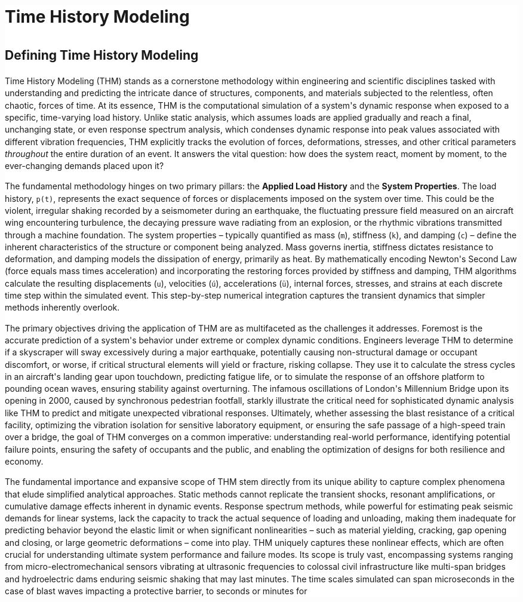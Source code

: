 
# Time History Modeling

## Defining Time History Modeling

Time History Modeling (THM) stands as a cornerstone methodology within engineering and scientific disciplines tasked with understanding and predicting the intricate dance of structures, components, and materials subjected to the relentless, often chaotic, forces of time. At its essence, THM is the computational simulation of a system's dynamic response when exposed to a specific, time-varying load history. Unlike static analysis, which assumes loads are applied gradually and reach a final, unchanging state, or even response spectrum analysis, which condenses dynamic response into peak values associated with different vibration frequencies, THM explicitly tracks the evolution of forces, deformations, stresses, and other critical parameters *throughout* the entire duration of an event. It answers the vital question: how does the system react, moment by moment, to the ever-changing demands placed upon it?

The fundamental methodology hinges on two primary pillars: the **Applied Load History** and the **System Properties**. The load history, `p(t)`, represents the exact sequence of forces or displacements imposed on the system over time. This could be the violent, irregular shaking recorded by a seismometer during an earthquake, the fluctuating pressure field measured on an aircraft wing encountering turbulence, the decaying pressure wave radiating from an explosion, or the rhythmic vibrations transmitted through a machine foundation. The system properties – typically quantified as mass (`m`), stiffness (`k`), and damping (`c`) – define the inherent characteristics of the structure or component being analyzed. Mass governs inertia, stiffness dictates resistance to deformation, and damping models the dissipation of energy, primarily as heat. By mathematically encoding Newton's Second Law (force equals mass times acceleration) and incorporating the restoring forces provided by stiffness and damping, THM algorithms calculate the resulting displacements (`u`), velocities (`ú`), accelerations (`ü`), internal forces, stresses, and strains at each discrete time step within the simulated event. This step-by-step numerical integration captures the transient dynamics that simpler methods inherently overlook.

The primary objectives driving the application of THM are as multifaceted as the challenges it addresses. Foremost is the accurate prediction of a system's behavior under extreme or complex dynamic conditions. Engineers leverage THM to determine if a skyscraper will sway excessively during a major earthquake, potentially causing non-structural damage or occupant discomfort, or worse, if critical structural elements will yield or fracture, risking collapse. They use it to calculate the stress cycles in an aircraft's landing gear upon touchdown, predicting fatigue life, or to simulate the response of an offshore platform to pounding ocean waves, ensuring stability against overturning. The infamous oscillations of London's Millennium Bridge upon its opening in 2000, caused by synchronous pedestrian footfall, starkly illustrate the critical need for sophisticated dynamic analysis like THM to predict and mitigate unexpected vibrational responses. Ultimately, whether assessing the blast resistance of a critical facility, optimizing the vibration isolation for sensitive laboratory equipment, or ensuring the safe passage of a high-speed train over a bridge, the goal of THM converges on a common imperative: understanding real-world performance, identifying potential failure points, ensuring the safety of occupants and the public, and enabling the optimization of designs for both resilience and economy.

The fundamental importance and expansive scope of THM stem directly from its unique ability to capture complex phenomena that elude simplified analytical approaches. Static methods cannot replicate the transient shocks, resonant amplifications, or cumulative damage effects inherent in dynamic events. Response spectrum methods, while powerful for estimating peak seismic demands for linear systems, lack the capacity to track the actual sequence of loading and unloading, making them inadequate for predicting behavior beyond the elastic limit or when significant nonlinearities – such as material yielding, cracking, gap opening and closing, or large geometric deformations – come into play. THM uniquely captures these nonlinear effects, which are often crucial for understanding ultimate system performance and failure modes. Its scope is truly vast, encompassing systems ranging from micro-electromechanical sensors vibrating at ultrasonic frequencies to colossal civil infrastructure like multi-span bridges and hydroelectric dams enduring seismic shaking that may last minutes. The time scales simulated can span microseconds in the case of blast waves impacting a protective barrier, to seconds or minutes for
